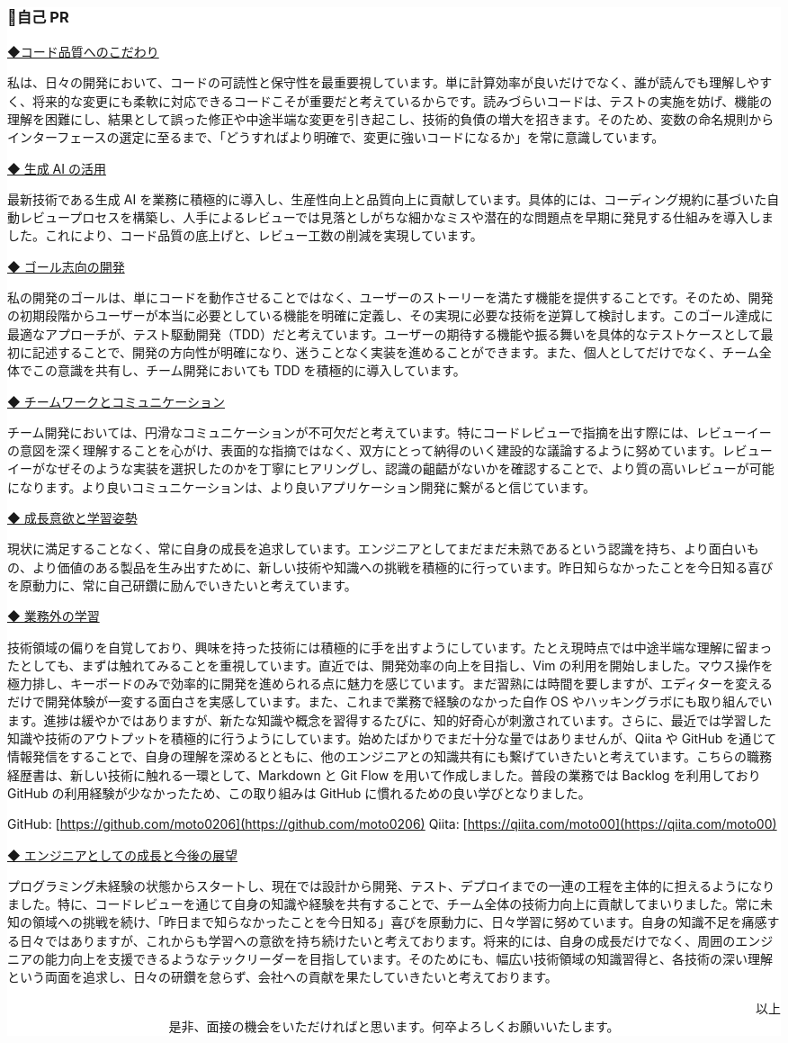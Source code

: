 
<div style="page-break-before:always"></div>

### 🔳自己 PR

<u>◆コード品質へのこだわり</u>

私は、日々の開発において、コードの可読性と保守性を最重要視しています。単に計算効率が良いだけでなく、誰が読んでも理解しやすく、将来的な変更にも柔軟に対応できるコードこそが重要だと考えているからです。読みづらいコードは、テストの実施を妨げ、機能の理解を困難にし、結果として誤った修正や中途半端な変更を引き起こし、技術的負債の増大を招きます。そのため、変数の命名規則からインターフェースの選定に至るまで、「どうすればより明確で、変更に強いコードになるか」を常に意識しています。

<u>◆ 生成 AI の活用</u>

最新技術である生成 AI を業務に積極的に導入し、生産性向上と品質向上に貢献しています。具体的には、コーディング規約に基づいた自動レビュープロセスを構築し、人手によるレビューでは見落としがちな細かなミスや潜在的な問題点を早期に発見する仕組みを導入しました。これにより、コード品質の底上げと、レビュー工数の削減を実現しています。

<u>◆ ゴール志向の開発</u>

私の開発のゴールは、単にコードを動作させることではなく、ユーザーのストーリーを満たす機能を提供することです。そのため、開発の初期段階からユーザーが本当に必要としている機能を明確に定義し、その実現に必要な技術を逆算して検討します。このゴール達成に最適なアプローチが、テスト駆動開発（TDD）だと考えています。ユーザーの期待する機能や振る舞いを具体的なテストケースとして最初に記述することで、開発の方向性が明確になり、迷うことなく実装を進めることができます。また、個人としてだけでなく、チーム全体でこの意識を共有し、チーム開発においても TDD を積極的に導入しています。

<u>◆ チームワークとコミュニケーション</u>

チーム開発においては、円滑なコミュニケーションが不可欠だと考えています。特にコードレビューで指摘を出す際には、レビューイーの意図を深く理解することを心がけ、表面的な指摘ではなく、双方にとって納得のいく建設的な議論するように努めています。レビューイーがなぜそのような実装を選択したのかを丁寧にヒアリングし、認識の齟齬がないかを確認することで、より質の高いレビューが可能になります。より良いコミュニケーションは、より良いアプリケーション開発に繋がると信じています。

<u>◆ 成長意欲と学習姿勢</u>

現状に満足することなく、常に自身の成長を追求しています。エンジニアとしてまだまだ未熟であるという認識を持ち、より面白いもの、より価値のある製品を生み出すために、新しい技術や知識への挑戦を積極的に行っています。昨日知らなかったことを今日知る喜びを原動力に、常に自己研鑽に励んでいきたいと考えています。

<u>◆ 業務外の学習</u>

技術領域の偏りを自覚しており、興味を持った技術には積極的に手を出すようにしています。たとえ現時点では中途半端な理解に留まったとしても、まずは触れてみることを重視しています。直近では、開発効率の向上を目指し、Vim の利用を開始しました。マウス操作を極力排し、キーボードのみで効率的に開発を進められる点に魅力を感じています。まだ習熟には時間を要しますが、エディターを変えるだけで開発体験が一変する面白さを実感しています。また、これまで業務で経験のなかった自作 OS やハッキングラボにも取り組んでいます。進捗は緩やかではありますが、新たな知識や概念を習得するたびに、知的好奇心が刺激されています。さらに、最近では学習した知識や技術のアウトプットを積極的に行うようにしています。始めたばかりでまだ十分な量ではありませんが、Qiita や GitHub を通じて情報発信をすることで、自身の理解を深めるとともに、他のエンジニアとの知識共有にも繋げていきたいと考えています。こちらの職務経歴書は、新しい技術に触れる一環として、Markdown と Git Flow を用いて作成しました。普段の業務では Backlog を利用しており GitHub の利用経験が少なかったため、この取り組みは GitHub に慣れるための良い学びとなりました。

 GitHub:    [https://github.com/moto0206](https://github.com/moto0206)
 Qiita:     [https://qiita.com/moto00](https://qiita.com/moto00)


<u>◆ エンジニアとしての成長と今後の展望</u>

プログラミング未経験の状態からスタートし、現在では設計から開発、テスト、デプロイまでの一連の工程を主体的に担えるようになりました。特に、コードレビューを通じて自身の知識や経験を共有することで、チーム全体の技術力向上に貢献してまいりました。常に未知の領域への挑戦を続け、「昨日まで知らなかったことを今日知る」喜びを原動力に、日々学習に努めています。自身の知識不足を痛感する日々ではありますが、これからも学習への意欲を持ち続けたいと考えております。将来的には、自身の成長だけでなく、周囲のエンジニアの能力向上を支援できるようなテックリーダーを目指しています。そのためにも、幅広い技術領域の知識習得と、各技術の深い理解という両面を追求し、日々の研鑽を怠らず、会社への貢献を果たしていきたいと考えております。

<div style="text-align: right;">以上</div>

<div style="text-align: center;">是非、面接の機会をいただければと思います。何卒よろしくお願いいたします。</div>
